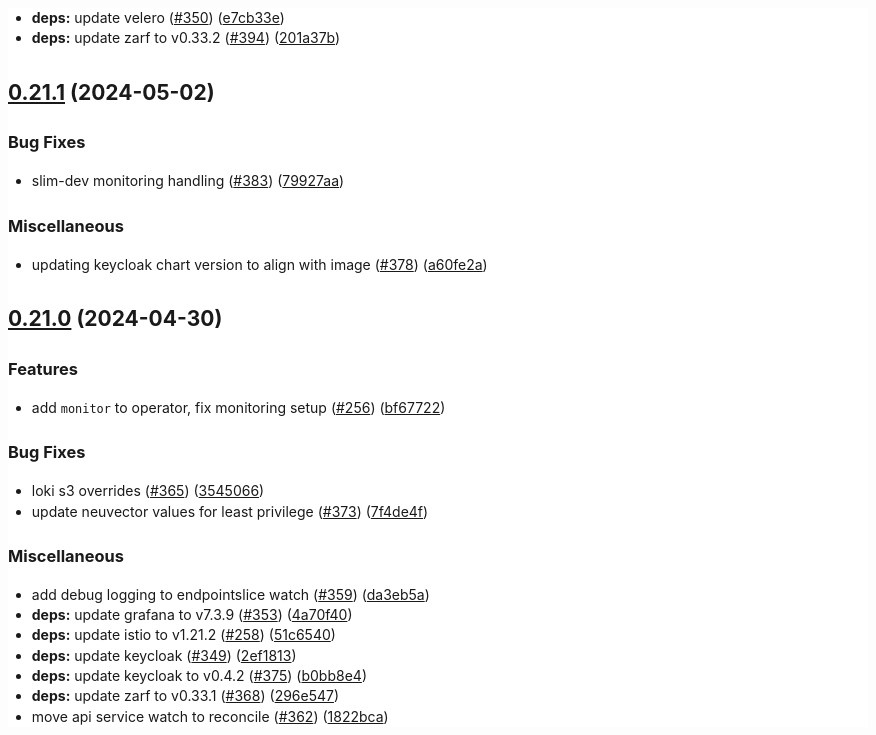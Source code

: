 * **deps:** update velero ([#350](https://github.com/defenseunicorns/uds-core/issues/350)) ([e7cb33e](https://github.com/defenseunicorns/uds-core/commit/e7cb33ea9a13ab9550aab45d8ee437a1ba595d38))
* **deps:** update zarf to v0.33.2 ([#394](https://github.com/defenseunicorns/uds-core/issues/394)) ([201a37b](https://github.com/defenseunicorns/uds-core/commit/201a37b12277880058c14fc05b3c0d4aecbf31e0))

## [0.21.1](https://github.com/defenseunicorns/uds-core/compare/v0.21.0...v0.21.1) (2024-05-02)


### Bug Fixes

* slim-dev monitoring handling ([#383](https://github.com/defenseunicorns/uds-core/issues/383)) ([79927aa](https://github.com/defenseunicorns/uds-core/commit/79927aa58cbb12c849e52b50c00b74629b100b31))


### Miscellaneous

* updating keycloak chart version to align with image ([#378](https://github.com/defenseunicorns/uds-core/issues/378)) ([a60fe2a](https://github.com/defenseunicorns/uds-core/commit/a60fe2afed9f7cff3bcad6b0f563232b47e8025b))

## [0.21.0](https://github.com/defenseunicorns/uds-core/compare/v0.20.0...v0.21.0) (2024-04-30)


### Features

* add `monitor` to operator, fix monitoring setup ([#256](https://github.com/defenseunicorns/uds-core/issues/256)) ([bf67722](https://github.com/defenseunicorns/uds-core/commit/bf67722d4e7e02d44dd29c4436e9a8d2ef960fa5))


### Bug Fixes

* loki s3 overrides ([#365](https://github.com/defenseunicorns/uds-core/issues/365)) ([3545066](https://github.com/defenseunicorns/uds-core/commit/354506647d65b0484332695abbbd58d91d9e7427))
* update neuvector values for least privilege ([#373](https://github.com/defenseunicorns/uds-core/issues/373)) ([7f4de4f](https://github.com/defenseunicorns/uds-core/commit/7f4de4f729e60a258abc40ce34f9c397fae99181))


### Miscellaneous

* add debug logging to endpointslice watch ([#359](https://github.com/defenseunicorns/uds-core/issues/359)) ([da3eb5a](https://github.com/defenseunicorns/uds-core/commit/da3eb5ab4f5e6ced50f838456999995d5be601b7))
* **deps:** update grafana to v7.3.9 ([#353](https://github.com/defenseunicorns/uds-core/issues/353)) ([4a70f40](https://github.com/defenseunicorns/uds-core/commit/4a70f407d5e06919aaa0dc5901f49f7f1b166c9d))
* **deps:** update istio to v1.21.2 ([#258](https://github.com/defenseunicorns/uds-core/issues/258)) ([51c6540](https://github.com/defenseunicorns/uds-core/commit/51c65405c87ed3c147bdd90172ab0588dc8e5db1))
* **deps:** update keycloak ([#349](https://github.com/defenseunicorns/uds-core/issues/349)) ([2ef1813](https://github.com/defenseunicorns/uds-core/commit/2ef181333d2fd853bb8eee2c5deb82430d68c861))
* **deps:** update keycloak to v0.4.2 ([#375](https://github.com/defenseunicorns/uds-core/issues/375)) ([b0bb8e4](https://github.com/defenseunicorns/uds-core/commit/b0bb8e47f78886186514f188a99ff38463a5eac3))
* **deps:** update zarf to v0.33.1 ([#368](https://github.com/defenseunicorns/uds-core/issues/368)) ([296e547](https://github.com/defenseunicorns/uds-core/commit/296e54729c20c9ecee21677daec874a2c8b57b57))
* move api service watch to reconcile ([#362](https://github.com/defenseunicorns/uds-core/issues/362)) ([1822bca](https://github.com/defenseunicorns/uds-core/commit/1822bca6c397a5c8ea64b9355a9ba4f51fde4518))